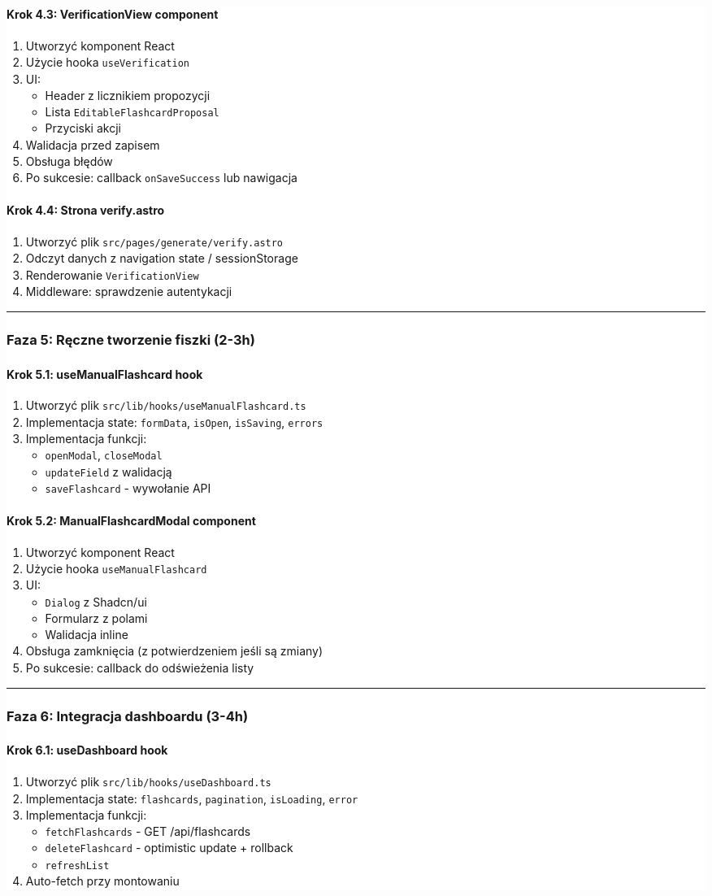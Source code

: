 #### Krok 4.3: VerificationView component
1. Utworzyć komponent React
2. Użycie hooka `useVerification`
3. UI:
   - Header z licznikiem propozycji
   - Lista `EditableFlashcardProposal`
   - Przyciski akcji
4. Walidacja przed zapisem
5. Obsługa błędów
6. Po sukcesie: callback `onSaveSuccess` lub nawigacja

#### Krok 4.4: Strona verify.astro
1. Utworzyć plik `src/pages/generate/verify.astro`
2. Odczyt danych z navigation state / sessionStorage
3. Renderowanie `VerificationView`
4. Middleware: sprawdzenie autentykacji

---

### Faza 5: Ręczne tworzenie fiszki (2-3h)

#### Krok 5.1: useManualFlashcard hook
1. Utworzyć plik `src/lib/hooks/useManualFlashcard.ts`
2. Implementacja state: `formData`, `isOpen`, `isSaving`, `errors`
3. Implementacja funkcji:
   - `openModal`, `closeModal`
   - `updateField` z walidacją
   - `saveFlashcard` - wywołanie API

#### Krok 5.2: ManualFlashcardModal component
1. Utworzyć komponent React
2. Użycie hooka `useManualFlashcard`
3. UI:
   - `Dialog` z Shadcn/ui
   - Formularz z polami
   - Walidacja inline
4. Obsługa zamknięcia (z potwierdzeniem jeśli są zmiany)
5. Po sukcesie: callback do odświeżenia listy

---

### Faza 6: Integracja dashboardu (3-4h)

#### Krok 6.1: useDashboard hook
1. Utworzyć plik `src/lib/hooks/useDashboard.ts`
2. Implementacja state: `flashcards`, `pagination`, `isLoading`, `error`
3. Implementacja funkcji:
   - `fetchFlashcards` - GET /api/flashcards
   - `deleteFlashcard` - optimistic update + rollback
   - `refreshList`
4. Auto-fetch przy montowaniu
